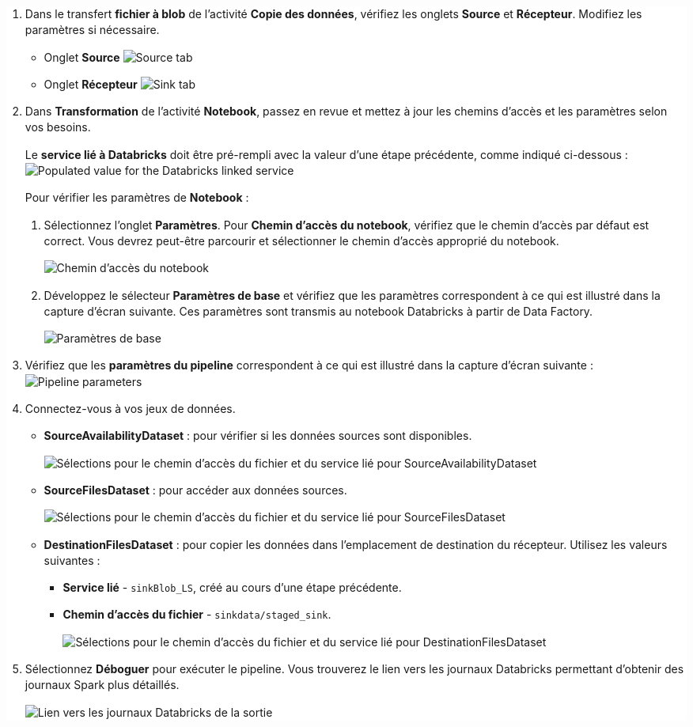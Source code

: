 1. Dans le transfert **fichier à blob** de l’activité **Copie des données**, vérifiez les onglets **Source** et **Récepteur**. Modifiez les paramètres si nécessaire.

   - Onglet **Source** ![Source tab](media/solution-template-Databricks-notebook/copy-source-settings.png)

   - Onglet **Récepteur** ![Sink tab](media/solution-template-Databricks-notebook/copy-sink-settings.png)

1. Dans **Transformation** de l’activité **Notebook**, passez en revue et mettez à jour les chemins d’accès et les paramètres selon vos besoins.

   Le **service lié à Databricks** doit être pré-rempli avec la valeur d’une étape précédente, comme indiqué ci-dessous : ![Populated value for the Databricks linked service](media/solution-template-Databricks-notebook/notebook-activity.png)

   Pour vérifier les paramètres de **Notebook** :
  
    1. Sélectionnez l’onglet **Paramètres**. Pour **Chemin d’accès du notebook**, vérifiez que le chemin d’accès par défaut est correct. Vous devrez peut-être parcourir et sélectionner le chemin d’accès approprié du notebook.

       ![Chemin d’accès du notebook](media/solution-template-Databricks-notebook/notebook-settings.png)

    1. Développez le sélecteur **Paramètres de base** et vérifiez que les paramètres correspondent à ce qui est illustré dans la capture d’écran suivante. Ces paramètres sont transmis au notebook Databricks à partir de Data Factory.

       ![Paramètres de base](media/solution-template-Databricks-notebook/base-parameters.png)

1. Vérifiez que les **paramètres du pipeline** correspondent à ce qui est illustré dans la capture d’écran suivante : ![Pipeline parameters](media/solution-template-Databricks-notebook/pipeline-parameters.png)

1. Connectez-vous à vos jeux de données.

   - **SourceAvailabilityDataset** : pour vérifier si les données sources sont disponibles.

     ![Sélections pour le chemin d’accès du fichier et du service lié pour SourceAvailabilityDataset](media/solution-template-Databricks-notebook/source-availability-dataset.png)

   - **SourceFilesDataset** : pour accéder aux données sources.

       ![Sélections pour le chemin d’accès du fichier et du service lié pour SourceFilesDataset](media/solution-template-Databricks-notebook/source-file-dataset.png)

   - **DestinationFilesDataset** : pour copier les données dans l’emplacement de destination du récepteur. Utilisez les valeurs suivantes :

     - **Service lié**  -  `sinkBlob_LS`, créé au cours d’une étape précédente.

     - **Chemin d’accès du fichier**  -  `sinkdata/staged_sink`.

       ![Sélections pour le chemin d’accès du fichier et du service lié pour DestinationFilesDataset](media/solution-template-Databricks-notebook/destination-dataset.png)

1. Sélectionnez **Déboguer** pour exécuter le pipeline. Vous trouverez le lien vers les journaux Databricks permettant d’obtenir des journaux Spark plus détaillés.

    ![Lien vers les journaux Databricks de la sortie](media/solution-template-Databricks-notebook/pipeline-run-output.png)
